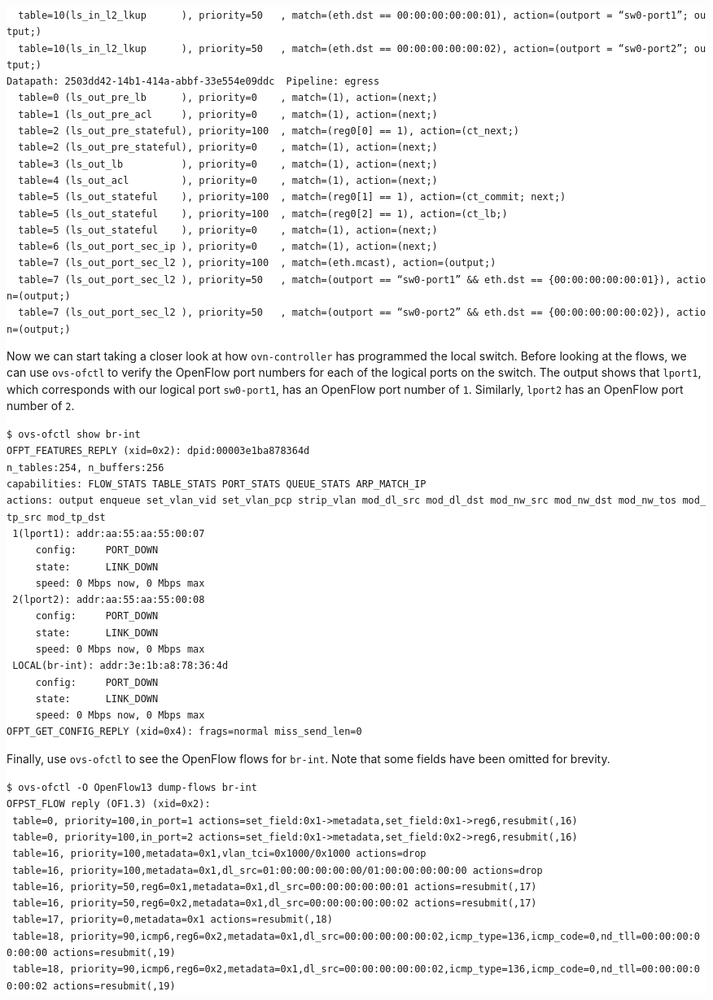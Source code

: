       table=10(ls_in_l2_lkup      ), priority=50   , match=(eth.dst == 00:00:00:00:00:01), action=(outport = “sw0-port1”; output;)
      table=10(ls_in_l2_lkup      ), priority=50   , match=(eth.dst == 00:00:00:00:00:02), action=(outport = “sw0-port2”; output;)
    Datapath: 2503dd42-14b1-414a-abbf-33e554e09ddc  Pipeline: egress
      table=0 (ls_out_pre_lb      ), priority=0    , match=(1), action=(next;)
      table=1 (ls_out_pre_acl     ), priority=0    , match=(1), action=(next;)
      table=2 (ls_out_pre_stateful), priority=100  , match=(reg0[0] == 1), action=(ct_next;)
      table=2 (ls_out_pre_stateful), priority=0    , match=(1), action=(next;)
      table=3 (ls_out_lb          ), priority=0    , match=(1), action=(next;)
      table=4 (ls_out_acl         ), priority=0    , match=(1), action=(next;)
      table=5 (ls_out_stateful    ), priority=100  , match=(reg0[1] == 1), action=(ct_commit; next;)
      table=5 (ls_out_stateful    ), priority=100  , match=(reg0[2] == 1), action=(ct_lb;)
      table=5 (ls_out_stateful    ), priority=0    , match=(1), action=(next;)
      table=6 (ls_out_port_sec_ip ), priority=0    , match=(1), action=(next;)
      table=7 (ls_out_port_sec_l2 ), priority=100  , match=(eth.mcast), action=(output;)
      table=7 (ls_out_port_sec_l2 ), priority=50   , match=(outport == “sw0-port1” && eth.dst == {00:00:00:00:00:01}), action=(output;)
      table=7 (ls_out_port_sec_l2 ), priority=50   , match=(outport == “sw0-port2” && eth.dst == {00:00:00:00:00:02}), action=(output;)

Now we can start taking a closer look at how `ovn-controller` has programmed the
local switch.  Before looking at the flows, we can use `ovs-ofctl` to verify the
OpenFlow port numbers for each of the logical ports on the switch.  The output
shows that `lport1`, which corresponds with our logical port `sw0-port1`, has an
OpenFlow port number of `1`.  Similarly, `lport2` has an OpenFlow port number of
`2`.

    $ ovs-ofctl show br-int
    OFPT_FEATURES_REPLY (xid=0x2): dpid:00003e1ba878364d
    n_tables:254, n_buffers:256
    capabilities: FLOW_STATS TABLE_STATS PORT_STATS QUEUE_STATS ARP_MATCH_IP
    actions: output enqueue set_vlan_vid set_vlan_pcp strip_vlan mod_dl_src mod_dl_dst mod_nw_src mod_nw_dst mod_nw_tos mod_tp_src mod_tp_dst
     1(lport1): addr:aa:55:aa:55:00:07
         config:     PORT_DOWN
         state:      LINK_DOWN
         speed: 0 Mbps now, 0 Mbps max
     2(lport2): addr:aa:55:aa:55:00:08
         config:     PORT_DOWN
         state:      LINK_DOWN
         speed: 0 Mbps now, 0 Mbps max
     LOCAL(br-int): addr:3e:1b:a8:78:36:4d
         config:     PORT_DOWN
         state:      LINK_DOWN
         speed: 0 Mbps now, 0 Mbps max
    OFPT_GET_CONFIG_REPLY (xid=0x4): frags=normal miss_send_len=0

Finally, use `ovs-ofctl` to see the OpenFlow flows for `br-int`.  Note that some
fields have been omitted for brevity.

    $ ovs-ofctl -O OpenFlow13 dump-flows br-int
    OFPST_FLOW reply (OF1.3) (xid=0x2):
     table=0, priority=100,in_port=1 actions=set_field:0x1->metadata,set_field:0x1->reg6,resubmit(,16)
     table=0, priority=100,in_port=2 actions=set_field:0x1->metadata,set_field:0x2->reg6,resubmit(,16)
     table=16, priority=100,metadata=0x1,vlan_tci=0x1000/0x1000 actions=drop
     table=16, priority=100,metadata=0x1,dl_src=01:00:00:00:00:00/01:00:00:00:00:00 actions=drop
     table=16, priority=50,reg6=0x1,metadata=0x1,dl_src=00:00:00:00:00:01 actions=resubmit(,17)
     table=16, priority=50,reg6=0x2,metadata=0x1,dl_src=00:00:00:00:00:02 actions=resubmit(,17)
     table=17, priority=0,metadata=0x1 actions=resubmit(,18)
     table=18, priority=90,icmp6,reg6=0x2,metadata=0x1,dl_src=00:00:00:00:00:02,icmp_type=136,icmp_code=0,nd_tll=00:00:00:00:00:00 actions=resubmit(,19)
     table=18, priority=90,icmp6,reg6=0x2,metadata=0x1,dl_src=00:00:00:00:00:02,icmp_type=136,icmp_code=0,nd_tll=00:00:00:00:00:02 actions=resubmit(,19)